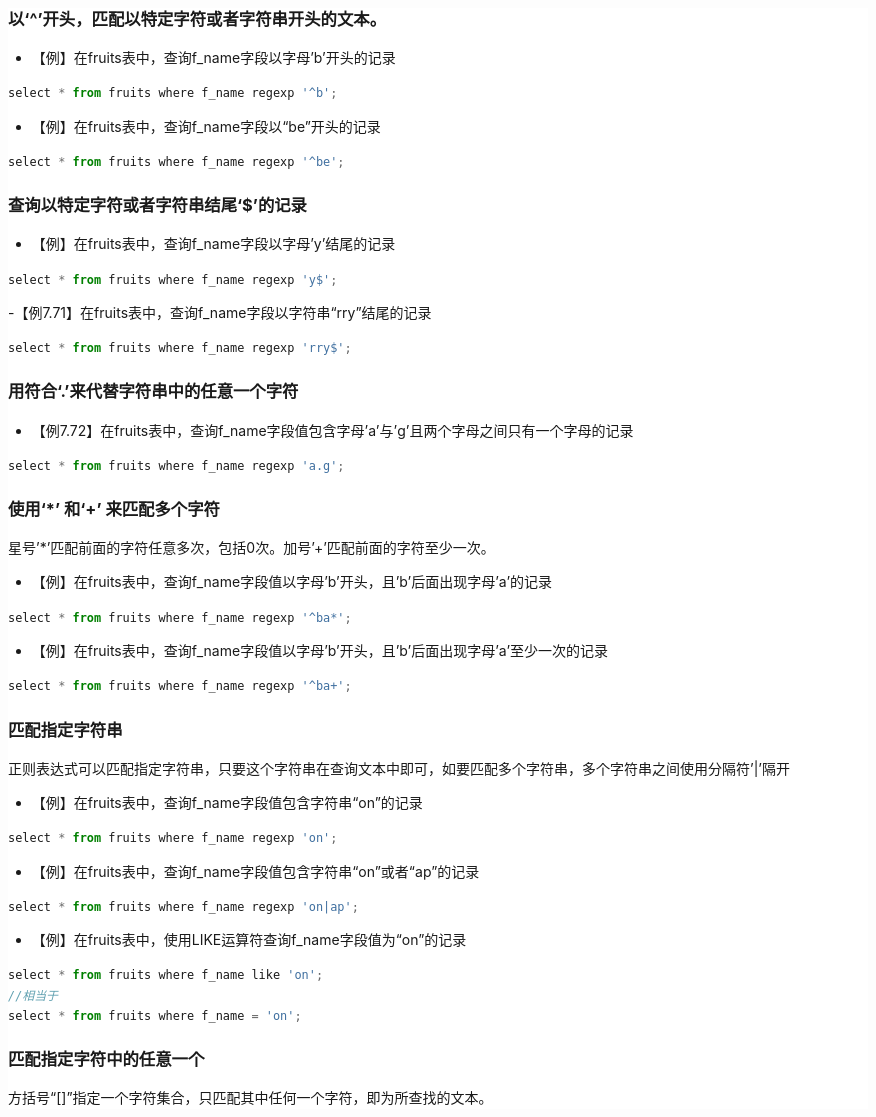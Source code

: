 ### 以‘^’开头，匹配以特定字符或者字符串开头的文本。
- 【例】在fruits表中，查询f_name字段以字母’b’开头的记录
```js
select * from fruits where f_name regexp '^b';
```
- 【例】在fruits表中，查询f_name字段以“be”开头的记录
```js
select * from fruits where f_name regexp '^be';
```

### 查询以特定字符或者字符串结尾‘$’的记录
- 【例】在fruits表中，查询f_name字段以字母’y’结尾的记录
```js
select * from fruits where f_name regexp 'y$';
```
-【例7.71】在fruits表中，查询f_name字段以字符串“rry”结尾的记录
```js
select * from fruits where f_name regexp 'rry$';
```

### 用符合‘.’来代替字符串中的任意一个字符
- 【例7.72】在fruits表中，查询f_name字段值包含字母’a’与’g’且两个字母之间只有一个字母的记录
```js
select * from fruits where f_name regexp 'a.g';
```
### 使用‘*’ 和‘+’ 来匹配多个字符
星号’*’匹配前面的字符任意多次，包括0次。加号’+’匹配前面的字符至少一次。
- 【例】在fruits表中，查询f_name字段值以字母’b’开头，且’b’后面出现字母’a’的记录
```js
select * from fruits where f_name regexp '^ba*';
```
- 【例】在fruits表中，查询f_name字段值以字母’b’开头，且’b’后面出现字母’a’至少一次的记录
```js
select * from fruits where f_name regexp '^ba+';
```
### 匹配指定字符串
正则表达式可以匹配指定字符串，只要这个字符串在查询文本中即可，如要匹配多个字符串，多个字符串之间使用分隔符’|’隔开

- 【例】在fruits表中，查询f_name字段值包含字符串“on”的记录
```js
select * from fruits where f_name regexp 'on';
```
- 【例】在fruits表中，查询f_name字段值包含字符串“on”或者“ap”的记录
```js
select * from fruits where f_name regexp 'on|ap';
```
- 【例】在fruits表中，使用LIKE运算符查询f_name字段值为“on”的记录
```js
select * from fruits where f_name like 'on';
//相当于
select * from fruits where f_name = 'on';
```
### 匹配指定字符中的任意一个
方括号“[]”指定一个字符集合，只匹配其中任何一个字符，即为所查找的文本。
